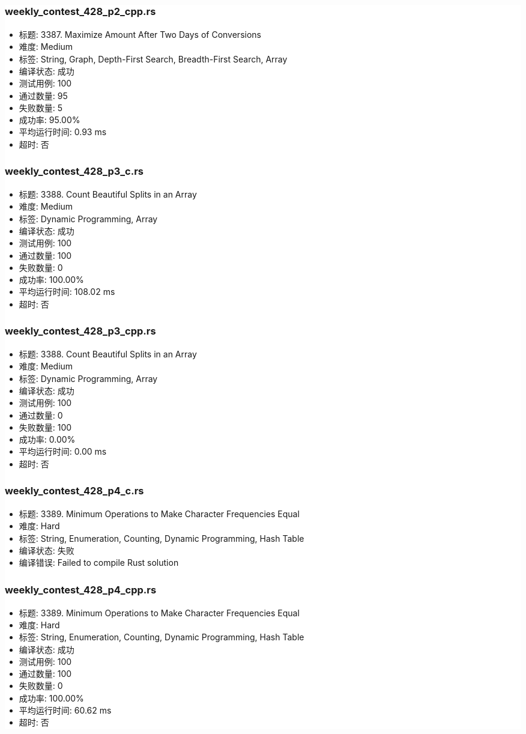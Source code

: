 ### weekly_contest_428_p2_cpp.rs
- 标题: 3387. Maximize Amount After Two Days of Conversions
- 难度: Medium
- 标签: String, Graph, Depth-First Search, Breadth-First Search, Array
- 编译状态: 成功
- 测试用例: 100
- 通过数量: 95
- 失败数量: 5
- 成功率: 95.00%
- 平均运行时间: 0.93 ms
- 超时: 否

### weekly_contest_428_p3_c.rs
- 标题: 3388. Count Beautiful Splits in an Array
- 难度: Medium
- 标签: Dynamic Programming, Array
- 编译状态: 成功
- 测试用例: 100
- 通过数量: 100
- 失败数量: 0
- 成功率: 100.00%
- 平均运行时间: 108.02 ms
- 超时: 否

### weekly_contest_428_p3_cpp.rs
- 标题: 3388. Count Beautiful Splits in an Array
- 难度: Medium
- 标签: Dynamic Programming, Array
- 编译状态: 成功
- 测试用例: 100
- 通过数量: 0
- 失败数量: 100
- 成功率: 0.00%
- 平均运行时间: 0.00 ms
- 超时: 否

### weekly_contest_428_p4_c.rs
- 标题: 3389. Minimum Operations to Make Character Frequencies Equal
- 难度: Hard
- 标签: String, Enumeration, Counting, Dynamic Programming, Hash Table
- 编译状态: 失败
- 编译错误: Failed to compile Rust solution

### weekly_contest_428_p4_cpp.rs
- 标题: 3389. Minimum Operations to Make Character Frequencies Equal
- 难度: Hard
- 标签: String, Enumeration, Counting, Dynamic Programming, Hash Table
- 编译状态: 成功
- 测试用例: 100
- 通过数量: 100
- 失败数量: 0
- 成功率: 100.00%
- 平均运行时间: 60.62 ms
- 超时: 否
